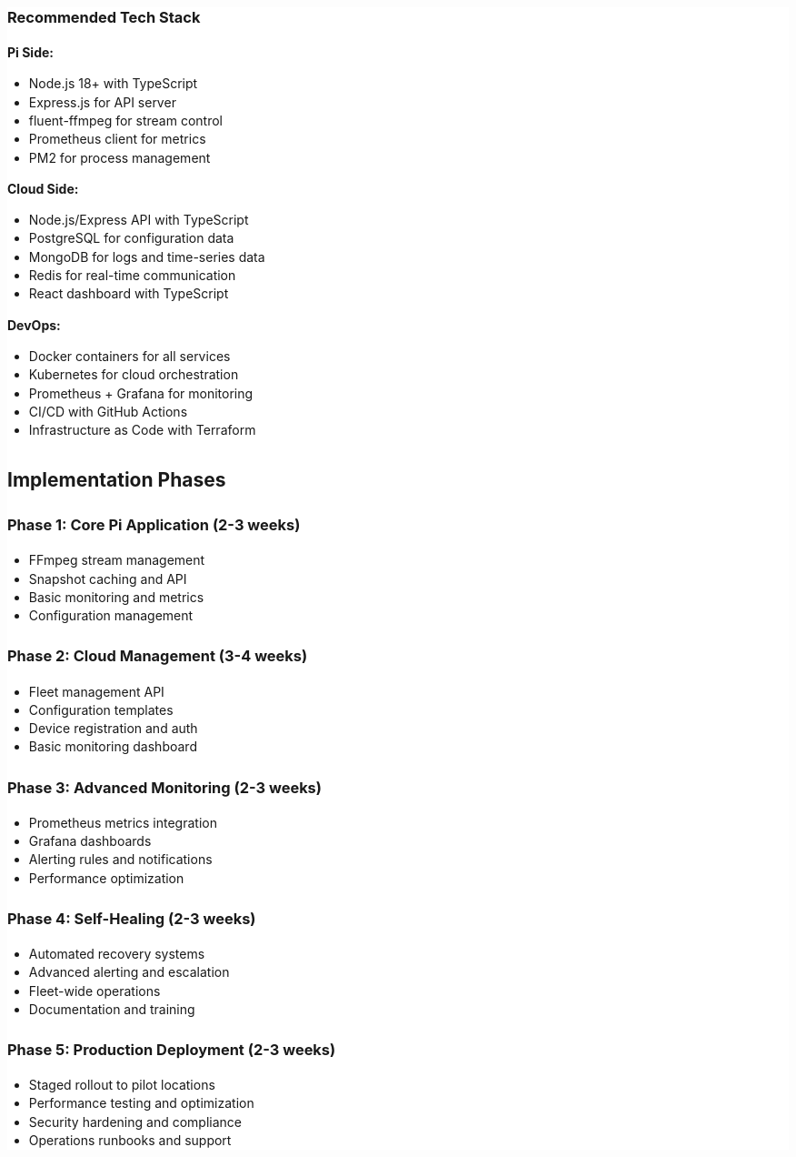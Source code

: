  ### Recommended Tech Stack

  **Pi Side:**
  - Node.js 18+ with TypeScript
  - Express.js for API server
  - fluent-ffmpeg for stream control
  - Prometheus client for metrics
  - PM2 for process management

  **Cloud Side:**
  - Node.js/Express API with TypeScript
  - PostgreSQL for configuration data
  - MongoDB for logs and time-series data
  - Redis for real-time communication
  - React dashboard with TypeScript

  **DevOps:**
  - Docker containers for all services
  - Kubernetes for cloud orchestration
  - Prometheus + Grafana for monitoring
  - CI/CD with GitHub Actions
  - Infrastructure as Code with Terraform

  ## Implementation Phases

  ### Phase 1: Core Pi Application (2-3 weeks)
  - FFmpeg stream management
  - Snapshot caching and API
  - Basic monitoring and metrics
  - Configuration management

  ### Phase 2: Cloud Management (3-4 weeks)  
  - Fleet management API
  - Configuration templates
  - Device registration and auth
  - Basic monitoring dashboard

  ### Phase 3: Advanced Monitoring (2-3 weeks)
  - Prometheus metrics integration
  - Grafana dashboards
  - Alerting rules and notifications
  - Performance optimization

  ### Phase 4: Self-Healing (2-3 weeks)
  - Automated recovery systems
  - Advanced alerting and escalation
  - Fleet-wide operations
  - Documentation and training

  ### Phase 5: Production Deployment (2-3 weeks)
  - Staged rollout to pilot locations
  - Performance testing and optimization
  - Security hardening and compliance
  - Operations runbooks and support
